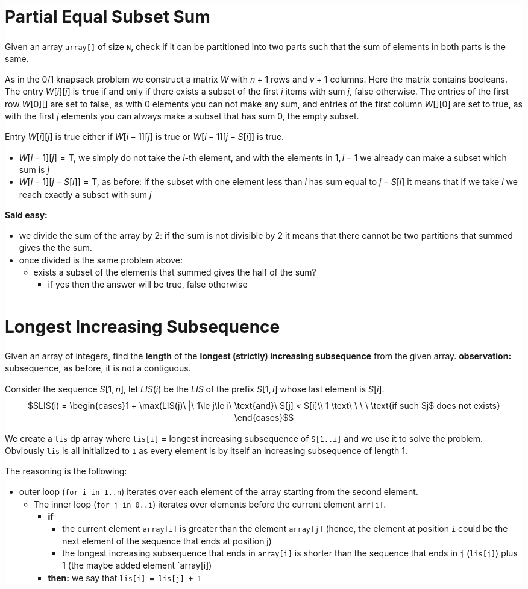 # Partial Equal Subset Sum
Given an array `array[]` of size `N`, check if it can be partitioned into two parts such that the sum of elements in both parts is the same.

As in the 0/1 knapsack problem we construct a matrix $W$ with $n+1$ rows and $v+1$ columns. 
Here the matrix contains booleans. 
The entry $W[i][j]$ is `true` if and only if there exists a subset of the first $i$ items with sum $j$, false otherwise. 
The entries of the first row $W[0][]$ are set to false, as with $0$ elements you can not make any sum, and entries of the first column $W[][0]$ are set to true, as with the first $j$ elements you can always make a subset that has sum $0$, the empty subset. 

Entry $W[i][j]$ is true either if $W[i-1][j]$ is true or $W[i-1][j - S[i]]$ is true. 
- $W[i-1][j] = \text{T}$, we simply do not take the $i$-th element, and with the elements in $1, i-1$ we already can make a subset which sum is $j$ 
- $W[i-1][j-S[i]] = \text{T}$, as before: if the subset with one element less than $i$ has sum equal to $j - S[i]$ it means that if we take $i$ we reach exactly a subset with sum $j$

**Said easy:**
- we divide the sum of the array by $2$: if the sum is not divisible by $2$ it means that there cannot be two partitions that summed gives the the sum.
- once divided is the same problem above: 
	- exists a subset of the elements that summed gives the half of the sum?
		- if yes then the answer will be true, false otherwise
# Longest Increasing Subsequence
Given an array of integers, find the **length** of the **longest (strictly) increasing subsequence**
from the given array.
**observation:** subsequence, as before, it is not a contiguous. 

Consider the sequence $S[1,n]$, let $LIS(i)$ be the $LIS$ of the prefix $S[1,i]$ whose last element is $S[i]$. 
$$LIS(i) = \begin{cases}1 + \max(LIS(j)\ |\ 1\le j\le i\ \text{and}\ S[j] < S[i]\\ 
1 \text\ \ \ \ \text{if such $j$ does not exists}
\end{cases}$$

We create a `lis` dp array where `lis[i]` = longest increasing subsequence of `S[1..i]` and we use it to solve the problem.
Obviously `lis` is all initialized to `1` as every element is by itself an increasing subsequence of length 1.

The reasoning is the following:
- outer loop (`for i in 1..n`) iterates over each element of the array starting from the second element.
	- The inner loop (`for j in 0..i`) iterates over elements before the current element `arr[i]`.
		- **if** 
			- the current element `array[i]` is greater than the element `array[j]` (hence, the element at position `i` could be the next element of the sequence that ends at position j)
			- the longest increasing subsequence that ends in `array[i]` is shorter than the sequence that ends in `j` (`lis[j]`) plus 1 (the maybe added element `array[i])
		- **then:** we say that `lis[i] = lis[j] + 1`
